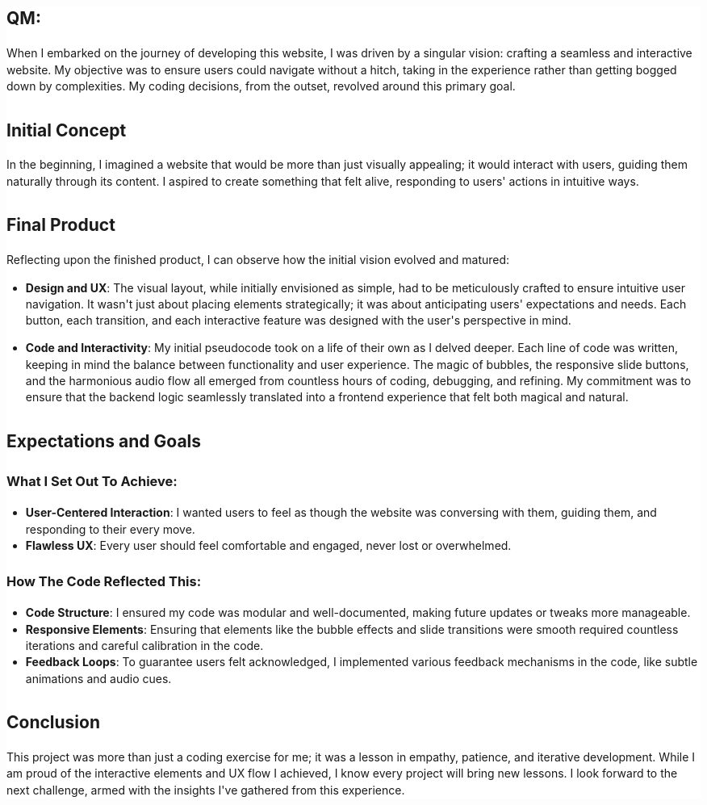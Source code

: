 ##  QM:

When I embarked on the journey of developing this website, I was driven by a singular vision: crafting a seamless and interactive website. My objective was to ensure users could navigate without a hitch, taking in the experience rather than getting bogged down by complexities. My coding decisions, from the outset, revolved around this primary goal.

## Initial Concept

In the beginning, I imagined a website that would be more than just visually appealing; it would interact with users, guiding them naturally through its content. I aspired to create something that felt alive, responding to users' actions in intuitive ways.

## Final Product

Reflecting upon the finished product, I can observe how the initial vision evolved and matured:

- **Design and UX**: 
  The visual layout, while initially envisioned as simple, had to be meticulously crafted to ensure intuitive user navigation. It wasn't just about placing elements strategically; it was about anticipating users' expectations and needs. Each button, each transition, and each interactive feature was designed with the user's perspective in mind.

- **Code and Interactivity**:
  My initial pseudocode took on a life of their own as I delved deeper. Each line of code was written, keeping in mind the balance between functionality and user experience. The magic of bubbles, the responsive slide buttons, and the harmonious audio flow all emerged from countless hours of coding, debugging, and refining. My commitment was to ensure that the backend logic seamlessly translated into a frontend experience that felt both magical and natural.

## Expectations and Goals

### What I Set Out To Achieve:
- **User-Centered Interaction**: I wanted users to feel as though the website was conversing with them, guiding them, and responding to their every move.
- **Flawless UX**: Every user should feel comfortable and engaged, never lost or overwhelmed.

### How The Code Reflected This:
- **Code Structure**: I ensured my code was modular and well-documented, making future updates or tweaks more manageable.
- **Responsive Elements**: Ensuring that elements like the bubble effects and slide transitions were smooth required countless iterations and careful calibration in the code.
- **Feedback Loops**: To guarantee users felt acknowledged, I implemented various feedback mechanisms in the code, like subtle animations and audio cues.

## Conclusion

This project was more than just a coding exercise for me; it was a lesson in empathy, patience, and iterative development. While I am proud of the interactive elements and UX flow I achieved, I know every project will bring new lessons. I look forward to the next challenge, armed with the insights I've gathered from this experience.
